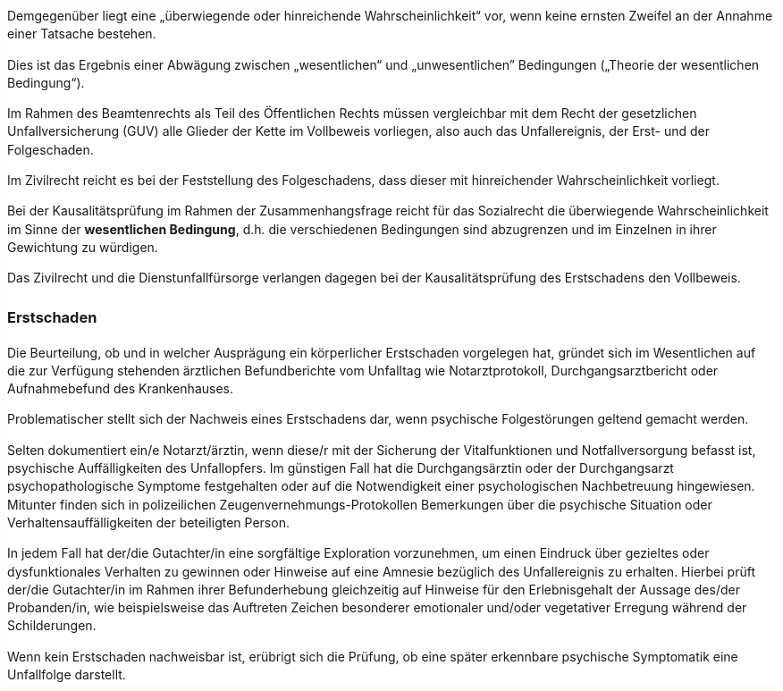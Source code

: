 Demgegenüber liegt eine „überwiegende oder hinreichende
Wahrscheinlichkeit“ vor, wenn keine ernsten Zweifel an der Annahme einer
Tatsache bestehen.

Dies ist das Ergebnis einer Abwägung zwischen „wesentlichen“ und
„unwesentlichen” Bedingungen („Theorie der wesentlichen Bedingung“).

Im Rahmen des Beamtenrechts als Teil des Öffentlichen Rechts müssen
vergleichbar mit dem Recht der gesetzlichen Unfallversicherung (GUV)
alle Glieder der Kette im Vollbeweis vorliegen, also auch das
Unfallereignis, der Erst- und der Folgeschaden.

Im Zivilrecht reicht es bei der Feststellung des Folgeschadens, dass
dieser mit hinreichender Wahrscheinlichkeit vorliegt.

Bei der Kausalitätsprüfung im Rahmen der Zusammenhangsfrage reicht für
das Sozialrecht die überwiegende Wahrscheinlichkeit im Sinne der
**wesentlichen Bedingung**, d.h. die verschiedenen Bedingungen sind
abzugrenzen und im Einzelnen in ihrer Gewichtung zu würdigen.

Das Zivilrecht und die Dienstunfallfürsorge verlangen dagegen bei der
Kausalitätsprüfung des Erstschadens den Vollbeweis.

### Erstschaden

Die Beurteilung, ob und in welcher Ausprägung ein körperlicher
Erstschaden vorgelegen hat, gründet sich im Wesentlichen auf die zur
Verfügung stehenden ärztlichen Befundberichte vom Unfalltag wie
Notarztprotokoll, Durchgangsarztbericht oder Aufnahmebefund des
Krankenhauses.

Problematischer stellt sich der Nachweis eines Erstschadens dar, wenn
psychische Folgestörungen geltend gemacht werden.

Selten dokumentiert ein/e Notarzt/ärztin, wenn diese/r mit der Sicherung
der Vitalfunktionen und Notfallversorgung befasst ist, psychische
Auffälligkeiten des Unfallopfers. Im günstigen Fall hat die
Durchgangsärztin oder der Durchgangsarzt psychopathologische Symptome
festgehalten oder auf die Notwendigkeit einer psychologischen
Nachbetreuung hingewiesen. Mitunter finden sich in polizeilichen
Zeugenvernehmungs-Protokollen Bemerkungen über die psychische Situation
oder Verhaltensauffälligkeiten der beteiligten Person.

In jedem Fall hat der/die Gutachter/in eine sorgfältige Exploration
vorzunehmen, um einen Eindruck über gezieltes oder dysfunktionales
Verhalten zu gewinnen oder Hinweise auf eine Amnesie bezüglich des
Unfallereignis zu erhalten. Hierbei prüft der/die Gutachter/in im Rahmen
ihrer Befunderhebung gleichzeitig auf Hinweise für den Erlebnisgehalt
der Aussage des/der Probanden/in, wie beispielsweise das Auftreten
Zeichen besonderer emotionaler und/oder vegetativer Erregung während der
Schilderungen.

Wenn kein Erstschaden nachweisbar ist, erübrigt sich die Prüfung, ob
eine später erkennbare psychische Symptomatik eine Unfallfolge
darstellt.
